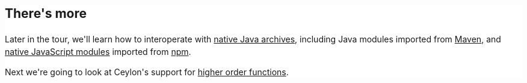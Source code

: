 [`ceylon fat-jar`]: /documentation/current/reference/tool/ceylon/subcommands/ceylon-fat-jar.html
[`ceylon war`]: /documentation/1.3/reference/tool/ceylon/subcommands/ceylon-war.html
[`ceylon jigsaw`]: /documentation/current/reference/tool/ceylon/subcommands/ceylon-jigsaw.html
[`ceylon swarm`]: https://github.com/ceylon/ceylon.swarm
[Wildfly Swarm]: http://wildfly-swarm.io/
[Jigsaw]: http://openjdk.java.net/projects/jigsaw/


## There's more

Later in the tour, we'll learn how to interoperate with
[native Java archives](../interop/#depending_on_a_java_archive),
including Java modules imported from [Maven](https://maven.apache.org/), and 
[native JavaScript modules](../dynamic/#importing_npm_modules_containing_native_javascript_code) 
imported from [npm](https://www.npmjs.com/).

Next we're going to look at Ceylon's support for [higher order functions](../functions).


[module overrides]: /documentation/reference/repository/overrides/
[`ceylon doc`]: #{site.urls.ceylon_tool_current}/ceylon-doc.html
[`ceylon copy`]: #{site.urls.ceylon_tool_current}/ceylon-copy.html
[`ceylon info`]: #{site.urls.ceylon_tool_current}/ceylon-info.html
[`ceylon import-jar`]: #{site.urls.ceylon_tool_current}/ceylon-import-jar.html
[subcommands]: /documentation/reference/tool/ceylon/subcommands/
[default repos]: /documentation/1.3/reference/repository/tools/#default_repository_lookup
[specifying repos]: /documentation/1.3/reference/repository/tools/#specifying_repositories
[Ceylon Herd]: https://herd.ceylon-lang.org
[run Herd]: https://github.com/ceylon/ceylon-herd
[`ceylon compile`]: #{site.urls.ceylon_tool_current}/ceylon-compile.html
[`ceylon compile-js`]: #{site.urls.ceylon_tool_current}/ceylon-compile-js.html
[`ceylon compile-dart`]: https://github.com/jvasileff/ceylon-dart
[`ceylon doc`]: #{site.urls.ceylon_tool_current}/ceylon-doc.html 
[metamodel]: ../annotations/#the_metamodel
[node.js]: https://nodejs.org/
[require.js]: http://requirejs.org/
[`ceylon run`]: #{site.urls.ceylon_tool_current}/ceylon-run.html
[`ceylon run-js`]: #{site.urls.ceylon_tool_current}/ceylon-run-js.html
[`ceylon run-dart`]: https://github.com/jvasileff/ceylon-dart
[`Main` API]: /documentation/reference/interoperability/ceylon-on-jvm/
[`RepositoryEndpoint`]: #{site.urls.apidoc_current_http_server}/endpoints/RepositoryEndpoint.type.html
[`ceylon.http.server`]: #{site.urls.apidoc_current_http_server}/index.html
[config file]: /documentation/1.3/reference/tool/config/
[`resourceByPath()`]: #{site.urls.apidoc_1_3}/meta/declaration/Module.type.html#resourceByPath
[`Resource.textContent()`]: #{site.urls.apidoc_1_3}/Resource.type.html#textContent
[`Resource.uri`]: #{site.urls.apidoc_1_3}/Resource.type.html#uri
[`Module.findServiceProviders()`]: #{site.urls.apidoc_1_3}/meta/declaration/Module.type.html#findServiceProviders
[service loader architecture]: https://docs.oracle.com/javase/8/docs/api/java/util/ServiceLoader.html